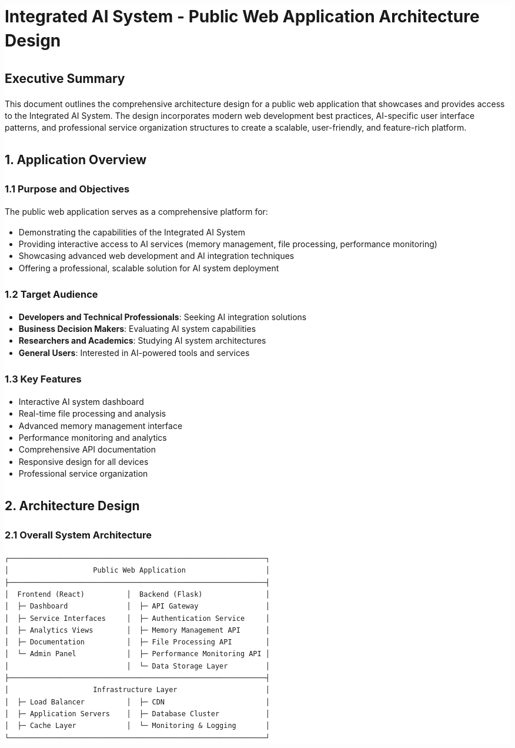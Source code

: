 # Integrated AI System - Public Web Application Architecture Design

## Executive Summary

This document outlines the comprehensive architecture design for a public web application that showcases and provides access to the Integrated AI System. The design incorporates modern web development best practices, AI-specific user interface patterns, and professional service organization structures to create a scalable, user-friendly, and feature-rich platform.

## 1. Application Overview

### 1.1 Purpose and Objectives
The public web application serves as a comprehensive platform for:
- Demonstrating the capabilities of the Integrated AI System
- Providing interactive access to AI services (memory management, file processing, performance monitoring)
- Showcasing advanced web development and AI integration techniques
- Offering a professional, scalable solution for AI system deployment

### 1.2 Target Audience
- **Developers and Technical Professionals**: Seeking AI integration solutions
- **Business Decision Makers**: Evaluating AI system capabilities
- **Researchers and Academics**: Studying AI system architectures
- **General Users**: Interested in AI-powered tools and services

### 1.3 Key Features
- Interactive AI system dashboard
- Real-time file processing and analysis
- Advanced memory management interface
- Performance monitoring and analytics
- Comprehensive API documentation
- Responsive design for all devices
- Professional service organization

## 2. Architecture Design

### 2.1 Overall System Architecture

```
┌─────────────────────────────────────────────────────────────┐
│                    Public Web Application                   │
├─────────────────────────────────────────────────────────────┤
│  Frontend (React)          │  Backend (Flask)               │
│  ├─ Dashboard              │  ├─ API Gateway                │
│  ├─ Service Interfaces     │  ├─ Authentication Service     │
│  ├─ Analytics Views        │  ├─ Memory Management API      │
│  ├─ Documentation          │  ├─ File Processing API        │
│  └─ Admin Panel            │  ├─ Performance Monitoring API │
│                            │  └─ Data Storage Layer         │
├─────────────────────────────────────────────────────────────┤
│                    Infrastructure Layer                     │
│  ├─ Load Balancer          │  ├─ CDN                        │
│  ├─ Application Servers    │  ├─ Database Cluster           │
│  ├─ Cache Layer            │  └─ Monitoring & Logging       │
└─────────────────────────────────────────────────────────────┘
```
